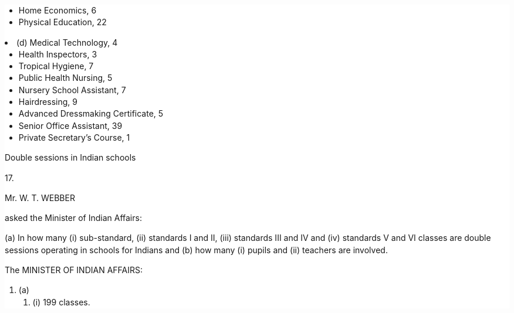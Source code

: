 <ul>

<li>Home Economics, 6</li>

<li>Physical Education, 22</li>

</ul></li>

<li>(d) Medical Technology, 4

<ul>

<li>Health Inspectors, 3</li>

<li>Tropical Hygiene, 7</li>

<li>Public Health Nursing, 5</li>

<li>Nursery School Assistant, 7</li>

<li>Hairdressing, 9</li>

<li>Advanced Dressmaking Certificate, 5</li>

<li>Senior Office Assistant, 39</li>

<li>Private Secretary&#x2019;s Course, 1</li>

</ul></li>

</ol>

</answer>

</writtenStatements>

<writtenStatements>

<heading>Double sessions in Indian schools</heading>

<question by="#webber" to="#minister_of_indian_affairs">

<num>17.</num>

<from>Mr. W. T. WEBBER</from>

<p>asked the Minister of Indian Affairs:</p>

<p>(a) In how many (i) sub-standard, (ii) standards I and II, (iii) standards III and IV and (iv) standards V and VI classes are double sessions operating in schools for Indians and (b) how many (i) pupils and (ii) teachers are involved.</p>

</question>

<answer by="#minister_of_indian_affairs" to="#webber">

<from>The MINISTER OF INDIAN AFFAIRS:</from>

<ol>

<li>(a)

<ol>

<li>(i) 199 classes.</li>

